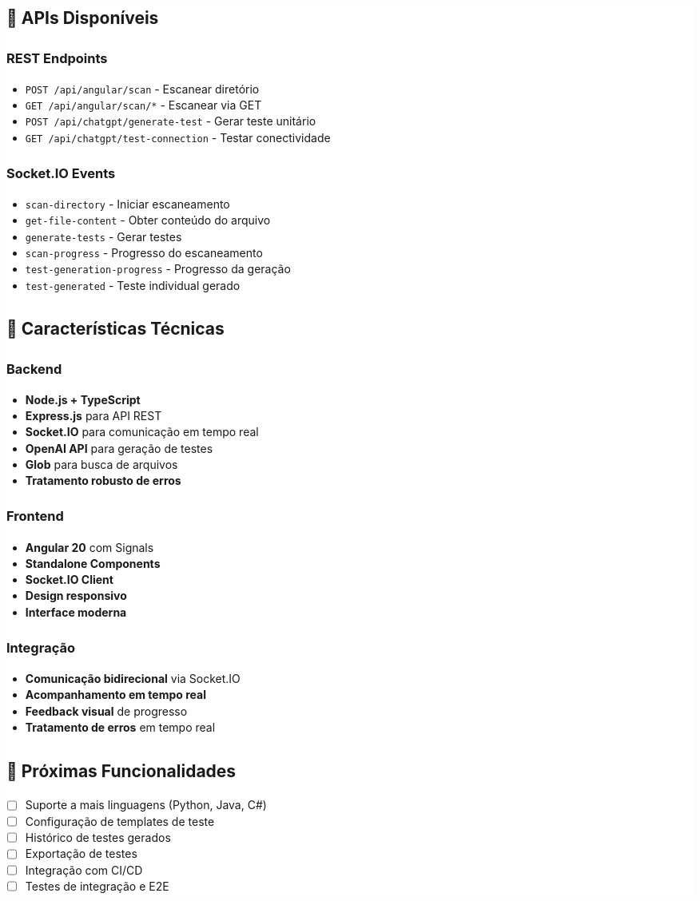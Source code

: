 ## 🔧 APIs Disponíveis

### **REST Endpoints**
- `POST /api/angular/scan` - Escanear diretório
- `GET /api/angular/scan/*` - Escanear via GET
- `POST /api/chatgpt/generate-test` - Gerar teste unitário
- `GET /api/chatgpt/test-connection` - Testar conectividade

### **Socket.IO Events**
- `scan-directory` - Iniciar escaneamento
- `get-file-content` - Obter conteúdo do arquivo
- `generate-tests` - Gerar testes
- `scan-progress` - Progresso do escaneamento
- `test-generation-progress` - Progresso da geração
- `test-generated` - Teste individual gerado

## 🎯 Características Técnicas

### **Backend**
- **Node.js + TypeScript**
- **Express.js** para API REST
- **Socket.IO** para comunicação em tempo real
- **OpenAI API** para geração de testes
- **Glob** para busca de arquivos
- **Tratamento robusto de erros**

### **Frontend**
- **Angular 20** com Signals
- **Standalone Components**
- **Socket.IO Client**
- **Design responsivo**
- **Interface moderna**

### **Integração**
- **Comunicação bidirecional** via Socket.IO
- **Acompanhamento em tempo real**
- **Feedback visual** de progresso
- **Tratamento de erros** em tempo real

## 🚀 Próximas Funcionalidades

- [ ] Suporte a mais linguagens (Python, Java, C#)
- [ ] Configuração de templates de teste
- [ ] Histórico de testes gerados
- [ ] Exportação de testes
- [ ] Integração com CI/CD
- [ ] Testes de integração e E2E
